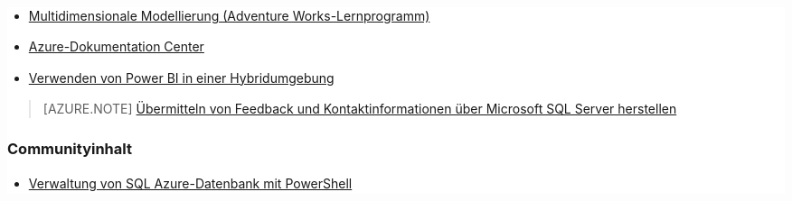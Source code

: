 - [Multidimensionale Modellierung (Adventure Works-Lernprogramm)](https://technet.microsoft.com/library/ms170208.aspx)

- [Azure-Dokumentation Center](https://azure.microsoft.com/documentation/)

- [Verwenden von Power BI in einer Hybridumgebung](https://msdn.microsoft.com/library/dn798994.aspx)

>[AZURE.NOTE] [Übermitteln von Feedback und Kontaktinformationen über Microsoft SQL Server herstellen](https://connect.microsoft.com/SQLServer/Feedback)

### <a name="community-content"></a>Communityinhalt

- [Verwaltung von SQL Azure-Datenbank mit PowerShell](http://blogs.msdn.com/b/windowsazure/archive/2013/02/07/windows-azure-sql-database-management-with-powershell.aspx)
